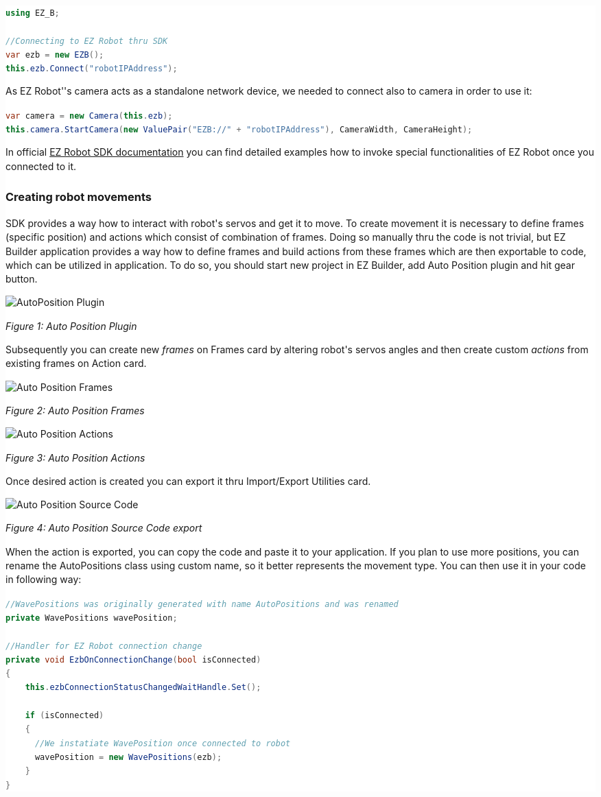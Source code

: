 ```c#
using EZ_B;

//Connecting to EZ Robot thru SDK
var ezb = new EZB();
this.ezb.Connect("robotIPAddress");
```

As EZ Robot''s camera acts as a standalone network device, we needed to connect also to camera in order to use it:

```c#
var camera = new Camera(this.ezb);
this.camera.StartCamera(new ValuePair("EZB://" + "robotIPAddress"), CameraWidth, CameraHeight);
```

In official [EZ Robot SDK documentation](https://www.ez-robot.com/EZ-Builder/SDKHelp.aspx) you can find detailed examples how to invoke special functionalities of EZ Robot once you connected to it.

### Creating robot movements

SDK provides a way how to interact with robot's servos and  get it to move. To create movement it is necessary to define frames (specific position) and actions which consist of combination of frames. Doing so manually thru the code is not trivial, but EZ Builder application provides a way how to define frames and build actions from these frames which are then exportable to code, which can be utilized in application. To do so, you should start new project in EZ Builder, add Auto Position plugin and hit gear button.

![AutoPosition Plugin](img/Autoposition.JPG)

*Figure 1: Auto Position Plugin*

Subsequently you can create new *frames* on Frames card by altering robot's servos angles and then create custom *actions* from existing frames on Action card.

![Auto Position Frames](img/autopositionFrames.JPG)

*Figure 2: Auto Position Frames*

![Auto Position Actions](img/autopositionActions.JPG)

*Figure 3: Auto Position Actions*

Once desired action is created you can export it thru Import/Export Utilities card.

![Auto Position Source Code](img/autopositionSourceCode.JPG)

*Figure 4: Auto Position Source Code export*

When the action is exported, you can copy the code and paste it to your application. If you plan to use more positions, you can rename the AutoPositions class using custom name, so it better represents the movement type.  You can then use it in your code in following way:

```c#
//WavePositions was originally generated with name AutoPositions and was renamed
private WavePositions wavePosition;

//Handler for EZ Robot connection change
private void EzbOnConnectionChange(bool isConnected)
{
    this.ezbConnectionStatusChangedWaitHandle.Set();

    if (isConnected)
    {
      //We instatiate WavePosition once connected to robot
      wavePosition = new WavePositions(ezb);
    }
}

```